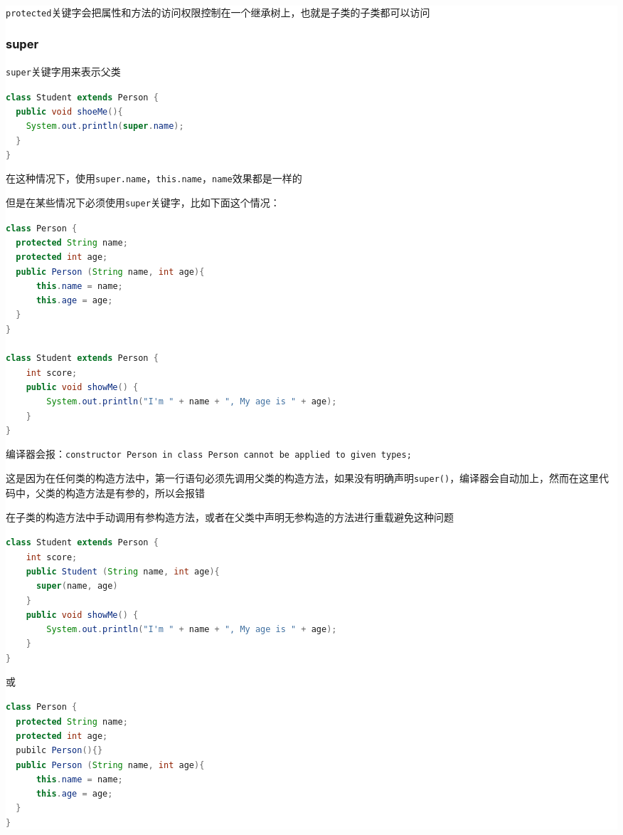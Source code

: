 `protected`关键字会把属性和方法的访问权限控制在一个继承树上，也就是子类的子类都可以访问

### super

`super`关键字用来表示父类

```java
class Student extends Person {
  public void shoeMe(){
    System.out.println(super.name);
  }
}
```

在这种情况下，使用`super.name`，`this.name`，`name`效果都是一样的

但是在某些情况下必须使用`super`关键字，比如下面这个情况：

```java
class Person {
  protected String name;
  protected int age;
  public Person (String name, int age){
      this.name = name;
      this.age = age;
  }
}

class Student extends Person {
    int score;
    public void showMe() {
        System.out.println("I'm " + name + ", My age is " + age);
    }
}
```

编译器会报：`constructor Person in class Person cannot be applied to given types;`

这是因为在任何类的构造方法中，第一行语句必须先调用父类的构造方法，如果没有明确声明`super()`，编译器会自动加上，然而在这里代码中，父类的构造方法是有参的，所以会报错

在子类的构造方法中手动调用有参构造方法，或者在父类中声明无参构造的方法进行重载避免这种问题

```java
class Student extends Person {
    int score;
    public Student (String name, int age){
      super(name, age)
    }
    public void showMe() {
        System.out.println("I'm " + name + ", My age is " + age);
    }
}
```

或

```java
class Person {
  protected String name;
  protected int age;
  pubilc Person(){}
  public Person (String name, int age){
      this.name = name;
      this.age = age;
  }
}
```
